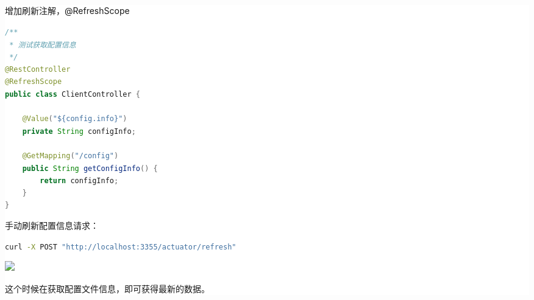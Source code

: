 

增加刷新注解，@RefreshScope

```java
/**
 * 测试获取配置信息
 */
@RestController
@RefreshScope
public class ClientController {

    @Value("${config.info}")
    private String configInfo;

    @GetMapping("/config")
    public String getConfigInfo() {
        return configInfo;
    }
}
```

手动刷新配置信息请求：

```bash
curl -X POST "http://localhost:3355/actuator/refresh"
```

![](https://blog.lichenghao.cn/upload/2022/07/28164446.png)

这个时候在获取配置文件信息，即可获得最新的数据。





















